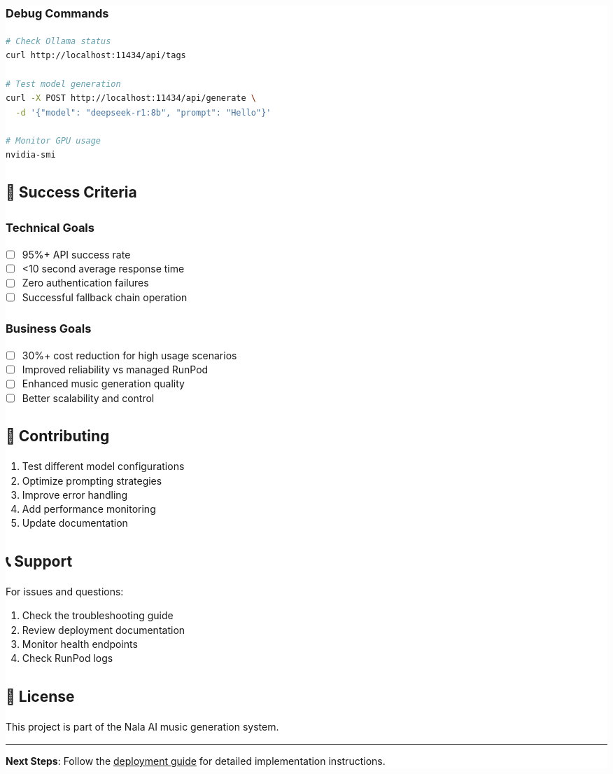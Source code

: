 ### Debug Commands
```bash
# Check Ollama status
curl http://localhost:11434/api/tags

# Test model generation
curl -X POST http://localhost:11434/api/generate \
  -d '{"model": "deepseek-r1:8b", "prompt": "Hello"}'

# Monitor GPU usage
nvidia-smi
```

## 🎯 Success Criteria

### Technical Goals
- [ ] 95%+ API success rate
- [ ] <10 second average response time
- [ ] Zero authentication failures
- [ ] Successful fallback chain operation

### Business Goals
- [ ] 30%+ cost reduction for high usage scenarios
- [ ] Improved reliability vs managed RunPod
- [ ] Enhanced music generation quality
- [ ] Better scalability and control

## 🤝 Contributing

1. Test different model configurations
2. Optimize prompting strategies
3. Improve error handling
4. Add performance monitoring
5. Update documentation

## 📞 Support

For issues and questions:
1. Check the troubleshooting guide
2. Review deployment documentation
3. Monitor health endpoints
4. Check RunPod logs

## 📝 License

This project is part of the Nala AI music generation system.

---

**Next Steps**: Follow the [deployment guide](deployment-guide.md) for detailed implementation instructions.